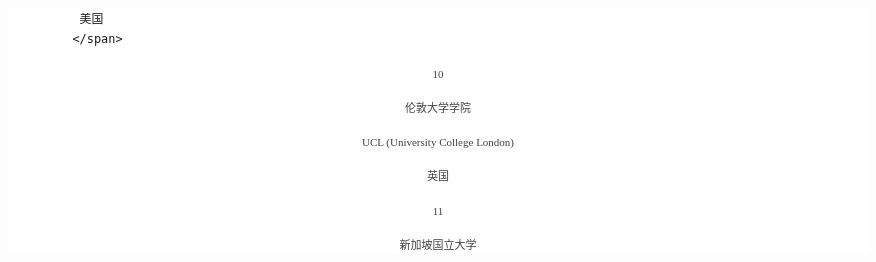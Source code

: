               美国
             </span>
</p>
</td>
</tr>
<tr style="height:19px;">
<td style="padding: 1px;border-left-width: 2px;border-left-color: rgb(192, 192, 192);border-right-width: 2px;border-right-color: rgb(192, 192, 192);border-top: none;border-bottom-width: 2px;border-bottom-color: rgb(192, 192, 192);background: rgb(250, 250, 250);" valign="center" width="49">
<p style="text-align:center;vertical-align:middle;">
<span style="font-family: 宋体;color: rgb(65, 65, 65);font-size: 11px;">
              10
             </span>
</p>
</td>
<td style="padding: 1px;border-left: none;border-right-width: 2px;border-right-color: rgb(192, 192, 192);border-top: none;border-bottom-width: 2px;border-bottom-color: rgb(192, 192, 192);background: rgb(250, 250, 250);" valign="center" width="121">
<p style="text-align:center;vertical-align:middle;">
<span style="font-family: 宋体;color: rgb(65, 65, 65);font-size: 11px;">
              伦敦大学学院
             </span>
</p>
</td>
<td style="padding: 1px;border-left: none;border-right-width: 2px;border-right-color: rgb(192, 192, 192);border-top: none;border-bottom-width: 2px;border-bottom-color: rgb(192, 192, 192);background: rgb(250, 250, 250);" valign="center" width="319">
<p style="text-align:center;vertical-align:middle;">
<span style="font-family: 宋体;color: rgb(65, 65, 65);font-size: 11px;">
              UCL (University College London)
             </span>
</p>
</td>
<td style="padding: 1px;border-left: none;border-right-width: 2px;border-right-color: rgb(192, 192, 192);border-top: none;border-bottom-width: 2px;border-bottom-color: rgb(192, 192, 192);background: rgb(250, 250, 250);" valign="center" width="66">
<p style="text-align:center;vertical-align:middle;">
<span style="font-family: 宋体;color: rgb(65, 65, 65);font-size: 11px;">
              英国
             </span>
</p>
</td>
</tr>
<tr style="height:19px;">
<td style="padding: 1px;border-left-width: 2px;border-left-color: rgb(192, 192, 192);border-right-width: 2px;border-right-color: rgb(192, 192, 192);border-top: none;border-bottom-width: 2px;border-bottom-color: rgb(192, 192, 192);" valign="center" width="49">
<p style="text-align:center;vertical-align:middle;">
<span style="font-family: 宋体;color: rgb(65, 65, 65);font-size: 11px;">
              11
             </span>
</p>
</td>
<td style="padding: 1px;border-left: none;border-right-width: 2px;border-right-color: rgb(192, 192, 192);border-top: none;border-bottom-width: 2px;border-bottom-color: rgb(192, 192, 192);" valign="center" width="121">
<p style="text-align:center;vertical-align:middle;">
<span style="font-family: 宋体;color: rgb(65, 65, 65);font-size: 11px;">
              新加坡国立大学
             </span>
</p>
</td>